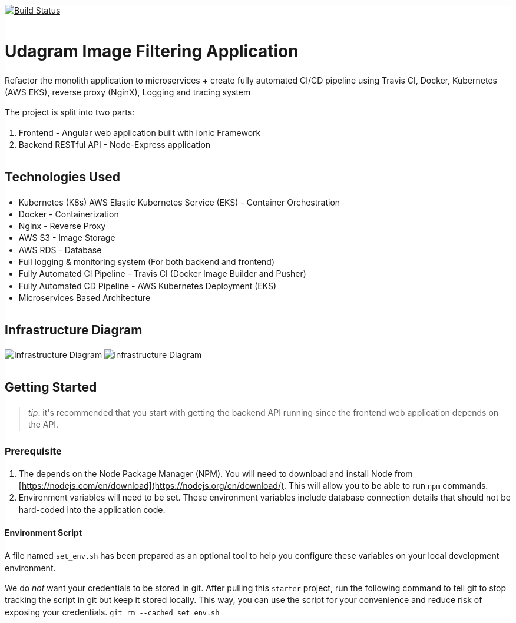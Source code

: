 [![Build Status](https://app.travis-ci.com/Mohamed475/Monolith-to-Microservices.svg?branch=main)](https://app.travis-ci.com/Mohamed475/Monolith-to-Microservices)

# Udagram Image Filtering Application

Refactor the monolith application to microservices + create fully automated CI/CD pipeline using Travis CI, Docker, Kubernetes (AWS EKS), reverse proxy (NginX), Logging and tracing system

The project is split into two parts:

1. Frontend - Angular web application built with Ionic Framework
2. Backend RESTful API - Node-Express application

## Technologies Used

- Kubernetes (K8s) AWS Elastic Kubernetes Service (EKS) - Container Orchestration
- Docker - Containerization
- Nginx - Reverse Proxy
- AWS S3 - Image Storage
- AWS RDS - Database
- Full logging & monitoring system (For both backend and frontend)
- Fully Automated CI Pipeline - Travis CI (Docker Image Builder and Pusher)
- Fully Automated CD Pipeline - AWS Kubernetes Deployment (EKS)
- Microservices Based Architecture

## Infrastructure Diagram

![Infrastructure Diagram](https://video.udacity-data.com/topher/2021/July/60e54d06_2b6901d3-3b35-41d2-9ed3-52add64b102b-original/2b6901d3-3b35-41d2-9ed3-52add64b102b-original.png)
![Infrastructure Diagram](https://video.udacity-data.com/topher/2021/August/610a9d2d_screenshot-2021-08-04-at-7.28.54-pm/screenshot-2021-08-04-at-7.28.54-pm.png)

## Getting Started

> _tip_: it's recommended that you start with getting the backend API running since the frontend web application depends on the API.

### Prerequisite

1. The depends on the Node Package Manager (NPM). You will need to download and install Node from [https://nodejs.com/en/download](https://nodejs.org/en/download/). This will allow you to be able to run `npm` commands.
2. Environment variables will need to be set. These environment variables include database connection details that should not be hard-coded into the application code.

#### Environment Script

A file named `set_env.sh` has been prepared as an optional tool to help you configure these variables on your local development environment.

We do _not_ want your credentials to be stored in git. After pulling this `starter` project, run the following command to tell git to stop tracking the script in git but keep it stored locally. This way, you can use the script for your convenience and reduce risk of exposing your credentials.
`git rm --cached set_env.sh`

